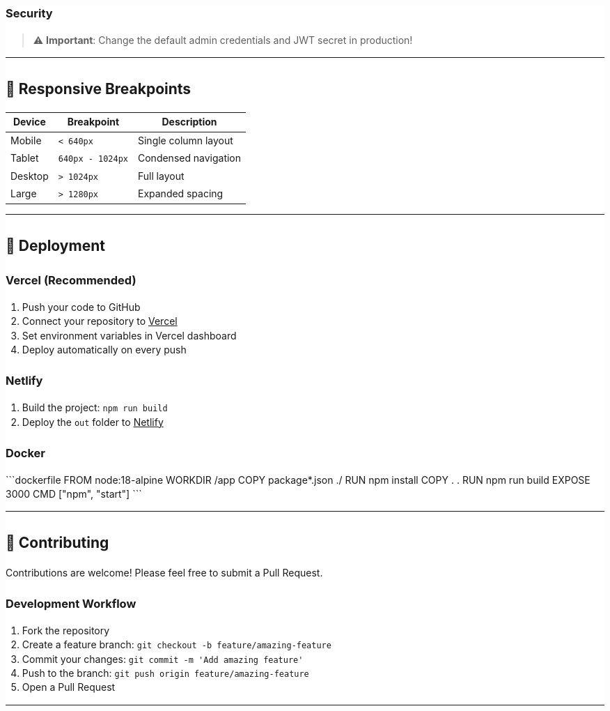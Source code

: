 ### **Security**
> ⚠️ **Important**: Change the default admin credentials and JWT secret in production!

---

## 📱 Responsive Breakpoints

| Device | Breakpoint | Description |
|--------|------------|-------------|
| Mobile | `< 640px` | Single column layout |
| Tablet | `640px - 1024px` | Condensed navigation |
| Desktop | `> 1024px` | Full layout |
| Large | `> 1280px` | Expanded spacing |

---

## 🚀 Deployment

### **Vercel (Recommended)**
1. Push your code to GitHub
2. Connect your repository to [Vercel](https://vercel.com)
3. Set environment variables in Vercel dashboard
4. Deploy automatically on every push

### **Netlify**
1. Build the project: `npm run build`
2. Deploy the `out` folder to [Netlify](https://netlify.com)

### **Docker**
\`\`\`dockerfile
FROM node:18-alpine
WORKDIR /app
COPY package*.json ./
RUN npm install
COPY . .
RUN npm run build
EXPOSE 3000
CMD ["npm", "start"]
\`\`\`

---

## 🤝 Contributing

Contributions are welcome! Please feel free to submit a Pull Request.

### **Development Workflow**
1. Fork the repository
2. Create a feature branch: `git checkout -b feature/amazing-feature`
3. Commit your changes: `git commit -m 'Add amazing feature'`
4. Push to the branch: `git push origin feature/amazing-feature`
5. Open a Pull Request

---